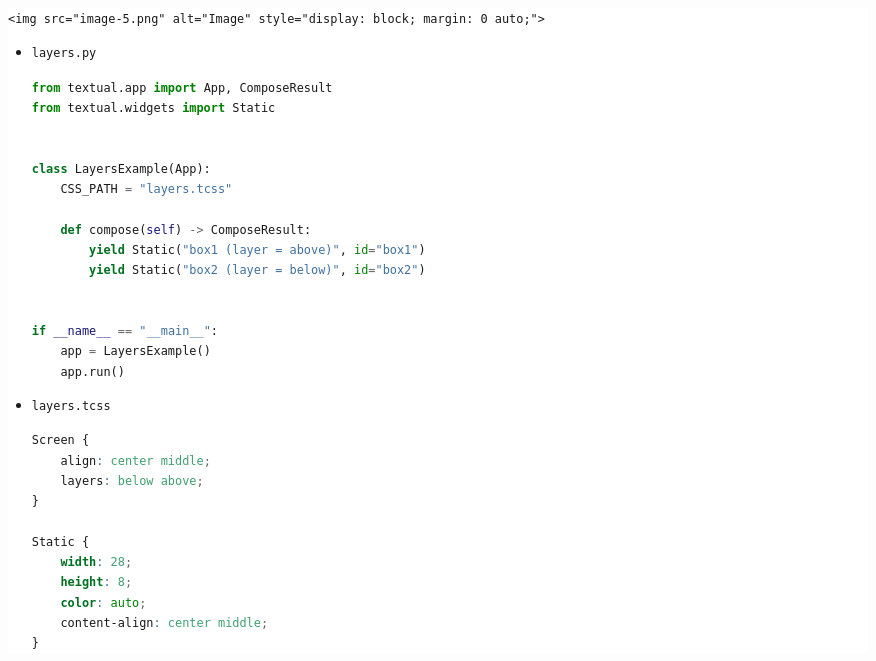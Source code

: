    <img src="image-5.png" alt="Image" style="display: block; margin: 0 auto;">

- `layers.py`

    ```python
    from textual.app import App, ComposeResult
    from textual.widgets import Static


    class LayersExample(App):
        CSS_PATH = "layers.tcss"

        def compose(self) -> ComposeResult:
            yield Static("box1 (layer = above)", id="box1")
            yield Static("box2 (layer = below)", id="box2")


    if __name__ == "__main__":
        app = LayersExample()
        app.run()
    ```

- `layers.tcss`

    ```css
    Screen {
        align: center middle;
        layers: below above;
    }

    Static {
        width: 28;
        height: 8;
        color: auto;
        content-align: center middle;
    }
